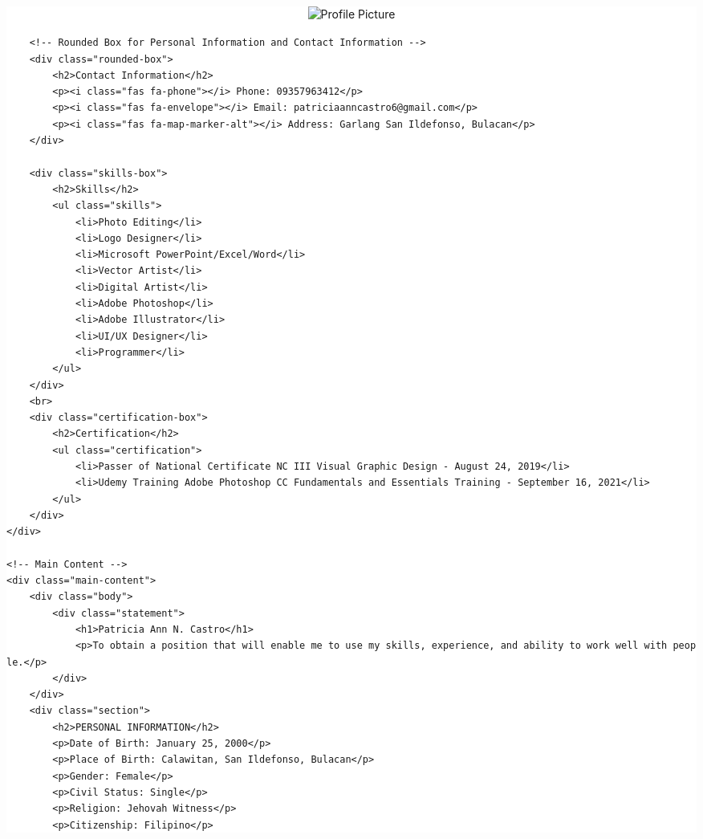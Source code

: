 <div class="container">
    <!-- Left Sidebar -->
    <div class="left-sidebar">
        <p style="text-align:center;"> 
        <img src="patc.png.png" width="200" height="200" alt="Profile Picture">

        <!-- Rounded Box for Personal Information and Contact Information -->
        <div class="rounded-box">
            <h2>Contact Information</h2>
            <p><i class="fas fa-phone"></i> Phone: 09357963412</p>
            <p><i class="fas fa-envelope"></i> Email: patriciaanncastro6@gmail.com</p>
            <p><i class="fas fa-map-marker-alt"></i> Address: Garlang San Ildefonso, Bulacan</p>
        </div>

        <div class="skills-box">
            <h2>Skills</h2>
            <ul class="skills">
                <li>Photo Editing</li>
                <li>Logo Designer</li>
                <li>Microsoft PowerPoint/Excel/Word</li>
                <li>Vector Artist</li>
                <li>Digital Artist</li>
                <li>Adobe Photoshop</li>
                <li>Adobe Illustrator</li>
                <li>UI/UX Designer</li>
                <li>Programmer</li>
            </ul>
        </div>
        <br>
        <div class="certification-box">
            <h2>Certification</h2>
            <ul class="certification">
                <li>Passer of National Certificate NC III Visual Graphic Design - August 24, 2019</li>
                <li>Udemy Training Adobe Photoshop CC Fundamentals and Essentials Training - September 16, 2021</li>
            </ul>
        </div>
    </div>

    <!-- Main Content -->
    <div class="main-content">
        <div class="body">
            <div class="statement">
                <h1>Patricia Ann N. Castro</h1>
                <p>To obtain a position that will enable me to use my skills, experience, and ability to work well with people.</p>
            </div>
        </div>
        <div class="section">
            <h2>PERSONAL INFORMATION</h2>
            <p>Date of Birth: January 25, 2000</p>
            <p>Place of Birth: Calawitan, San Ildefonso, Bulacan</p>
            <p>Gender: Female</p>
            <p>Civil Status: Single</p>
            <p>Religion: Jehovah Witness</p>
            <p>Citizenship: Filipino</p>
